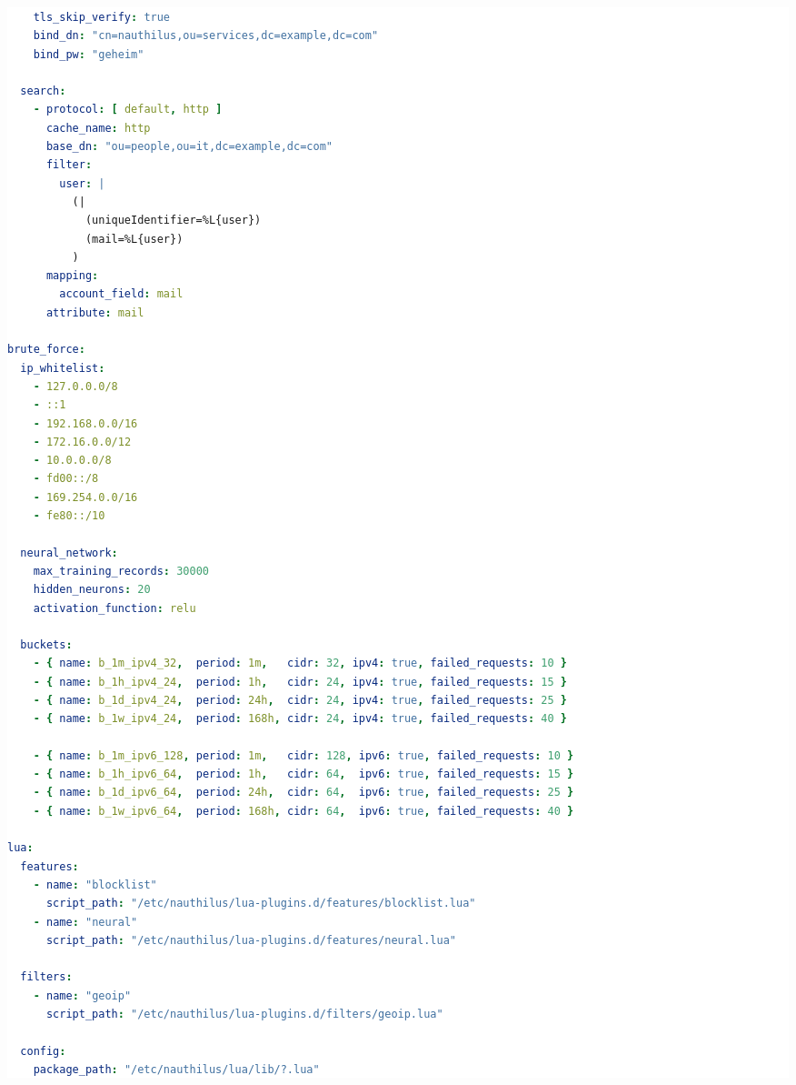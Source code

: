 ```yaml
    tls_skip_verify: true
    bind_dn: "cn=nauthilus,ou=services,dc=example,dc=com"
    bind_pw: "geheim"

  search:
    - protocol: [ default, http ]
      cache_name: http
      base_dn: "ou=people,ou=it,dc=example,dc=com"
      filter:
        user: |
          (|
            (uniqueIdentifier=%L{user})
            (mail=%L{user})
          )
      mapping:
        account_field: mail
      attribute: mail

brute_force:
  ip_whitelist:
    - 127.0.0.0/8
    - ::1
    - 192.168.0.0/16
    - 172.16.0.0/12
    - 10.0.0.0/8
    - fd00::/8
    - 169.254.0.0/16
    - fe80::/10

  neural_network:
    max_training_records: 30000
    hidden_neurons: 20
    activation_function: relu

  buckets:
    - { name: b_1m_ipv4_32,  period: 1m,   cidr: 32, ipv4: true, failed_requests: 10 }
    - { name: b_1h_ipv4_24,  period: 1h,   cidr: 24, ipv4: true, failed_requests: 15 }
    - { name: b_1d_ipv4_24,  period: 24h,  cidr: 24, ipv4: true, failed_requests: 25 }
    - { name: b_1w_ipv4_24,  period: 168h, cidr: 24, ipv4: true, failed_requests: 40 }

    - { name: b_1m_ipv6_128, period: 1m,   cidr: 128, ipv6: true, failed_requests: 10 }
    - { name: b_1h_ipv6_64,  period: 1h,   cidr: 64,  ipv6: true, failed_requests: 15 }
    - { name: b_1d_ipv6_64,  period: 24h,  cidr: 64,  ipv6: true, failed_requests: 25 }
    - { name: b_1w_ipv6_64,  period: 168h, cidr: 64,  ipv6: true, failed_requests: 40 }

lua:
  features:
    - name: "blocklist"
      script_path: "/etc/nauthilus/lua-plugins.d/features/blocklist.lua"
    - name: "neural"
      script_path: "/etc/nauthilus/lua-plugins.d/features/neural.lua"

  filters:
    - name: "geoip"
      script_path: "/etc/nauthilus/lua-plugins.d/filters/geoip.lua"

  config:
    package_path: "/etc/nauthilus/lua/lib/?.lua"
```

